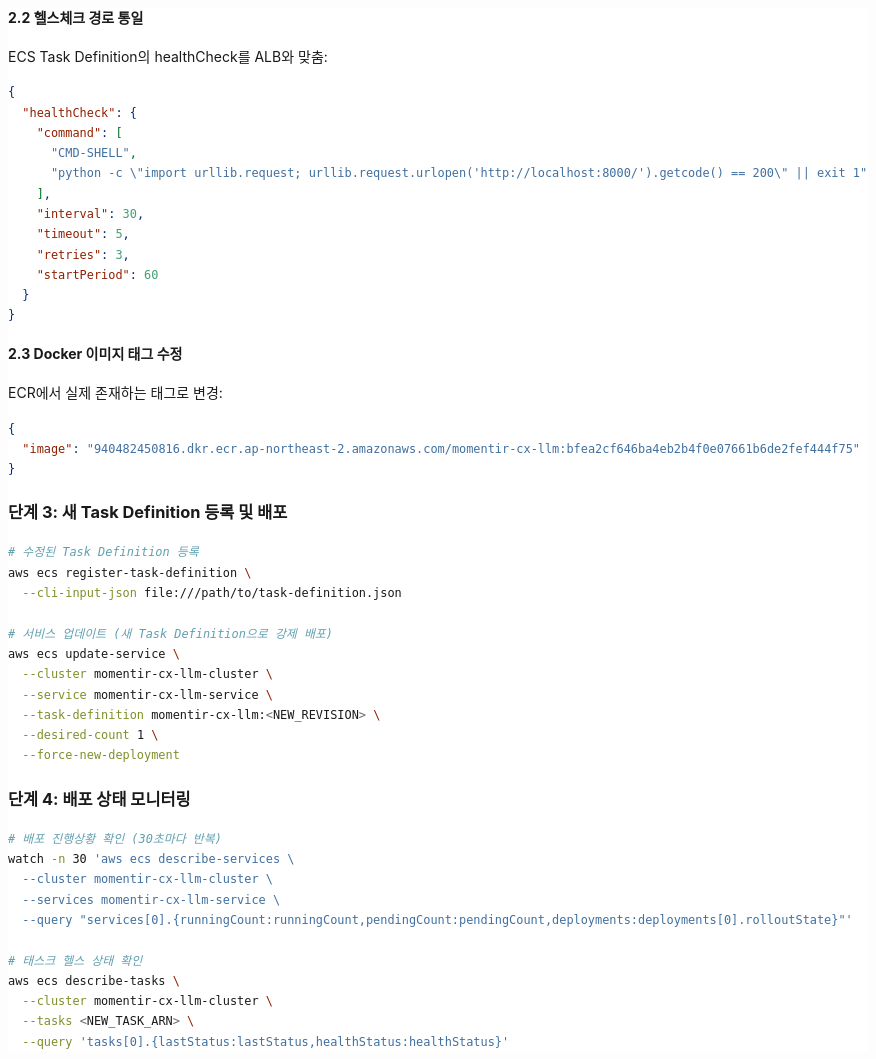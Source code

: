 #### 2.2 헬스체크 경로 통일
ECS Task Definition의 healthCheck를 ALB와 맞춤:
```json
{
  "healthCheck": {
    "command": [
      "CMD-SHELL",
      "python -c \"import urllib.request; urllib.request.urlopen('http://localhost:8000/').getcode() == 200\" || exit 1"
    ],
    "interval": 30,
    "timeout": 5,
    "retries": 3,
    "startPeriod": 60
  }
}
```

#### 2.3 Docker 이미지 태그 수정
ECR에서 실제 존재하는 태그로 변경:
```json
{
  "image": "940482450816.dkr.ecr.ap-northeast-2.amazonaws.com/momentir-cx-llm:bfea2cf646ba4eb2b4f0e07661b6de2fef444f75"
}
```

### 단계 3: 새 Task Definition 등록 및 배포
```bash
# 수정된 Task Definition 등록
aws ecs register-task-definition \
  --cli-input-json file:///path/to/task-definition.json

# 서비스 업데이트 (새 Task Definition으로 강제 배포)
aws ecs update-service \
  --cluster momentir-cx-llm-cluster \
  --service momentir-cx-llm-service \
  --task-definition momentir-cx-llm:<NEW_REVISION> \
  --desired-count 1 \
  --force-new-deployment
```

### 단계 4: 배포 상태 모니터링
```bash
# 배포 진행상황 확인 (30초마다 반복)
watch -n 30 'aws ecs describe-services \
  --cluster momentir-cx-llm-cluster \
  --services momentir-cx-llm-service \
  --query "services[0].{runningCount:runningCount,pendingCount:pendingCount,deployments:deployments[0].rolloutState}"'

# 태스크 헬스 상태 확인
aws ecs describe-tasks \
  --cluster momentir-cx-llm-cluster \
  --tasks <NEW_TASK_ARN> \
  --query 'tasks[0].{lastStatus:lastStatus,healthStatus:healthStatus}'
```
